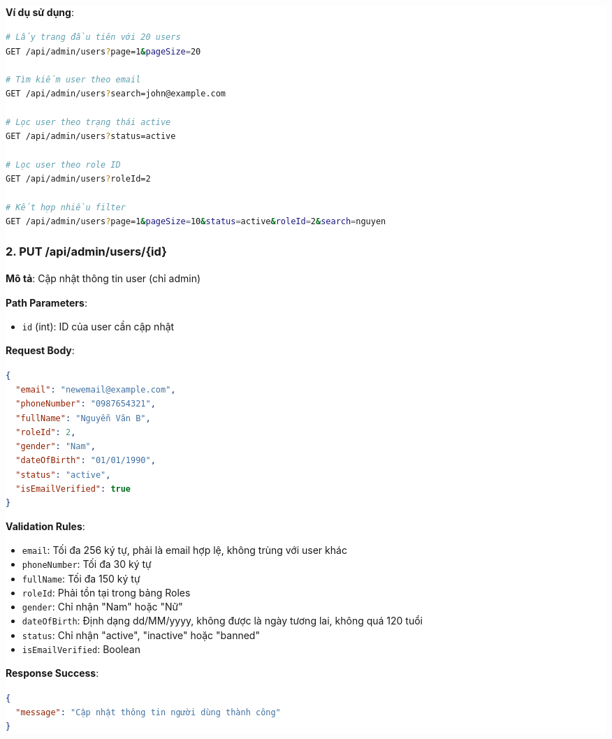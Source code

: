 **Ví dụ sử dụng**:
```bash
# Lấy trang đầu tiên với 20 users
GET /api/admin/users?page=1&pageSize=20

# Tìm kiếm user theo email
GET /api/admin/users?search=john@example.com

# Lọc user theo trạng thái active
GET /api/admin/users?status=active

# Lọc user theo role ID
GET /api/admin/users?roleId=2

# Kết hợp nhiều filter
GET /api/admin/users?page=1&pageSize=10&status=active&roleId=2&search=nguyen
```

### 2. PUT /api/admin/users/{id}
**Mô tả**: Cập nhật thông tin user (chỉ admin)

**Path Parameters**:
- `id` (int): ID của user cần cập nhật

**Request Body**:
```json
{
  "email": "newemail@example.com",
  "phoneNumber": "0987654321",
  "fullName": "Nguyễn Văn B",
  "roleId": 2,
  "gender": "Nam",
  "dateOfBirth": "01/01/1990",
  "status": "active",
  "isEmailVerified": true
}
```

**Validation Rules**:
- `email`: Tối đa 256 ký tự, phải là email hợp lệ, không trùng với user khác
- `phoneNumber`: Tối đa 30 ký tự
- `fullName`: Tối đa 150 ký tự
- `roleId`: Phải tồn tại trong bảng Roles
- `gender`: Chỉ nhận "Nam" hoặc "Nữ"
- `dateOfBirth`: Định dạng dd/MM/yyyy, không được là ngày tương lai, không quá 120 tuổi
- `status`: Chỉ nhận "active", "inactive" hoặc "banned"
- `isEmailVerified`: Boolean

**Response Success**:
```json
{
  "message": "Cập nhật thông tin người dùng thành công"
}
```
